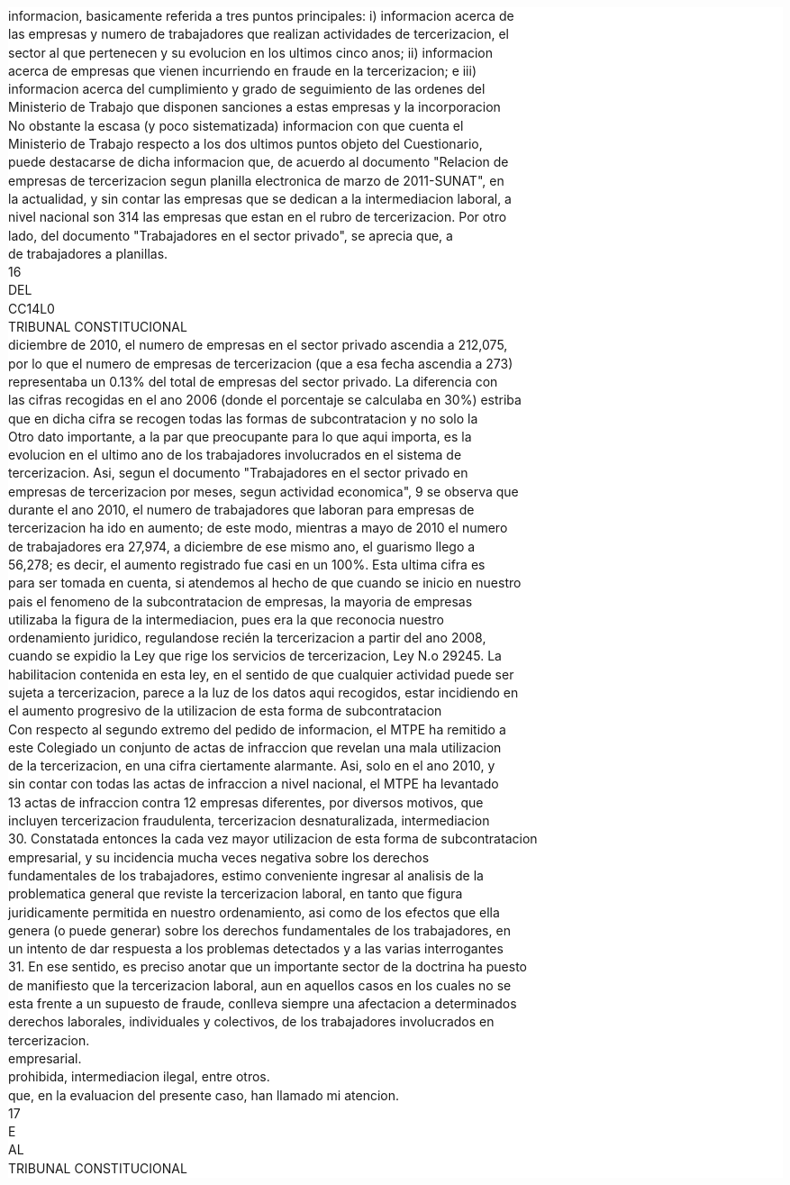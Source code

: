 informacion, basicamente referida a tres puntos principales: i) informacion acerca de  
las empresas y numero de trabajadores que realizan actividades de tercerizacion, el  
sector al que pertenecen y su evolucion en los ultimos cinco anos; ii) informacion  
acerca de empresas que vienen incurriendo en fraude en la tercerizacion; e iii)  
informacion acerca del cumplimiento y grado de seguimiento de las ordenes del  
Ministerio de Trabajo que disponen sanciones a estas empresas y la incorporacion  
No obstante la escasa (y poco sistematizada) informacion con que cuenta el  
Ministerio de Trabajo respecto a los dos ultimos puntos objeto del Cuestionario,  
puede destacarse de dicha informacion que, de acuerdo al documento "Relacion de  
empresas de tercerizacion segun planilla electronica de marzo de 2011-SUNAT", en  
la actualidad, y sin contar las empresas que se dedican a la intermediacion laboral, a  
nivel nacional son 314 las empresas que estan en el rubro de tercerizacion. Por otro  
lado, del documento "Trabajadores en el sector privado", se aprecia que, a  
de trabajadores a planillas.  
16  
DEL  
CC14L0  
TRIBUNAL CONSTITUCIONAL  
diciembre de 2010, el numero de empresas en el sector privado ascendia a 212,075,  
por lo que el numero de empresas de tercerizacion (que a esa fecha ascendia a 273)  
representaba un 0.13% del total de empresas del sector privado. La diferencia con  
las cifras recogidas en el ano 2006 (donde el porcentaje se calculaba en 30%) estriba  
que en dicha cifra se recogen todas las formas de subcontratacion y no solo la  
Otro dato importante, a la par que preocupante para lo que aqui importa, es la  
evolucion en el ultimo ano de los trabajadores involucrados en el sistema de  
tercerizacion. Asi, segun el documento "Trabajadores en el sector privado en  
empresas de tercerizacion por meses, segun actividad economica", 9 se observa que  
durante el ano 2010, el numero de trabajadores que laboran para empresas de  
tercerizacion ha ido en aumento; de este modo, mientras a mayo de 2010 el numero  
de trabajadores era 27,974, a diciembre de ese mismo ano, el guarismo llego a  
56,278; es decir, el aumento registrado fue casi en un 100%. Esta ultima cifra es  
para ser tomada en cuenta, si atendemos al hecho de que cuando se inicio en nuestro  
pais el fenomeno de la subcontratacion de empresas, la mayoria de empresas  
utilizaba la figura de la intermediacion, pues era la que reconocia nuestro  
ordenamiento juridico, regulandose recién la tercerizacion a partir del ano 2008,  
cuando se expidio la Ley que rige los servicios de tercerizacion, Ley N.o 29245. La  
habilitacion contenida en esta ley, en el sentido de que cualquier actividad puede ser  
sujeta a tercerizacion, parece a la luz de los datos aqui recogidos, estar incidiendo en  
el aumento progresivo de la utilizacion de esta forma de subcontratacion  
Con respecto al segundo extremo del pedido de informacion, el MTPE ha remitido a  
este Colegiado un conjunto de actas de infraccion que revelan una mala utilizacion  
de la tercerizacion, en una cifra ciertamente alarmante. Asi, solo en el ano 2010, y  
sin contar con todas las actas de infraccion a nivel nacional, el MTPE ha levantado  
13 actas de infraccion contra 12 empresas diferentes, por diversos motivos, que  
incluyen tercerizacion fraudulenta, tercerizacion desnaturalizada, intermediacion  
30. Constatada entonces la cada vez mayor utilizacion de esta forma de subcontratacion  
empresarial, y su incidencia mucha veces negativa sobre los derechos  
fundamentales de los trabajadores, estimo conveniente ingresar al analisis de la  
problematica general que reviste la tercerizacion laboral, en tanto que figura  
juridicamente permitida en nuestro ordenamiento, asi como de los efectos que ella  
genera (o puede generar) sobre los derechos fundamentales de los trabajadores, en  
un intento de dar respuesta a los problemas detectados y a las varias interrogantes  
31. En ese sentido, es preciso anotar que un importante sector de la doctrina ha puesto  
de manifiesto que la tercerizacion laboral, aun en aquellos casos en los cuales no se  
esta frente a un supuesto de fraude, conlleva siempre una afectacion a determinados  
derechos laborales, individuales y colectivos, de los trabajadores involucrados en  
tercerizacion.  
empresarial.  
prohibida, intermediacion ilegal, entre otros.  
que, en la evaluacion del presente caso, han llamado mi atencion.  
17  
E  
AL  
TRIBUNAL CONSTITUCIONAL  